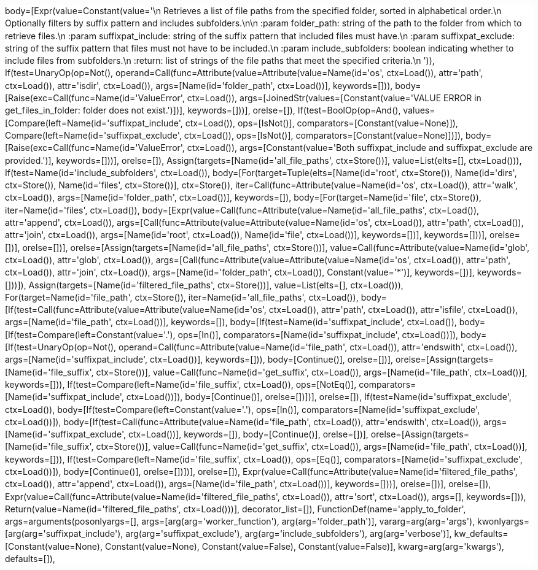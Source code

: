 body=[Expr(value=Constant(value='\n    Retrieves a list of file paths from the specified folder, sorted in alphabetical order.\n    Optionally filters by suffix pattern and includes subfolders.\n\n    :param folder_path: string of the path to the folder from which to retrieve files.\n    :param suffixpat_include: string of the suffix pattern that included files must have.\n    :param suffixpat_exclude: string of the suffix pattern that files must not have to be included.\n    :param include_subfolders: boolean indicating whether to include files from subfolders.\n    :return: list of strings of the file paths that meet the specified criteria.\n    ')), If(test=UnaryOp(op=Not(), operand=Call(func=Attribute(value=Attribute(value=Name(id='os', ctx=Load()), attr='path', ctx=Load()), attr='isdir', ctx=Load()), args=[Name(id='folder_path', ctx=Load())], keywords=[])), body=[Raise(exc=Call(func=Name(id='ValueError', ctx=Load()), args=[JoinedStr(values=[Constant(value='VALUE ERROR in get_files_in_folder: folder does not exist.')])], keywords=[]))], orelse=[]), If(test=BoolOp(op=And(), values=[Compare(left=Name(id='suffixpat_include', ctx=Load()), ops=[IsNot()], comparators=[Constant(value=None)]), Compare(left=Name(id='suffixpat_exclude', ctx=Load()), ops=[IsNot()], comparators=[Constant(value=None)])]), body=[Raise(exc=Call(func=Name(id='ValueError', ctx=Load()), args=[Constant(value='Both suffixpat_include and suffixpat_exclude are provided.')], keywords=[]))], orelse=[]), Assign(targets=[Name(id='all_file_paths', ctx=Store())], value=List(elts=[], ctx=Load())), If(test=Name(id='include_subfolders', ctx=Load()), body=[For(target=Tuple(elts=[Name(id='root', ctx=Store()), Name(id='dirs', ctx=Store()), Name(id='files', ctx=Store())], ctx=Store()), iter=Call(func=Attribute(value=Name(id='os', ctx=Load()), attr='walk', ctx=Load()), args=[Name(id='folder_path', ctx=Load())], keywords=[]), body=[For(target=Name(id='file', ctx=Store()), iter=Name(id='files', ctx=Load()), body=[Expr(value=Call(func=Attribute(value=Name(id='all_file_paths', ctx=Load()), attr='append', ctx=Load()), args=[Call(func=Attribute(value=Attribute(value=Name(id='os', ctx=Load()), attr='path', ctx=Load()), attr='join', ctx=Load()), args=[Name(id='root', ctx=Load()), Name(id='file', ctx=Load())], keywords=[])], keywords=[]))], orelse=[])], orelse=[])], orelse=[Assign(targets=[Name(id='all_file_paths', ctx=Store())], value=Call(func=Attribute(value=Name(id='glob', ctx=Load()), attr='glob', ctx=Load()), args=[Call(func=Attribute(value=Attribute(value=Name(id='os', ctx=Load()), attr='path', ctx=Load()), attr='join', ctx=Load()), args=[Name(id='folder_path', ctx=Load()), Constant(value='*')], keywords=[])], keywords=[]))]), Assign(targets=[Name(id='filtered_file_paths', ctx=Store())], value=List(elts=[], ctx=Load())), For(target=Name(id='file_path', ctx=Store()), iter=Name(id='all_file_paths', ctx=Load()), body=[If(test=Call(func=Attribute(value=Attribute(value=Name(id='os', ctx=Load()), attr='path', ctx=Load()), attr='isfile', ctx=Load()), args=[Name(id='file_path', ctx=Load())], keywords=[]), body=[If(test=Name(id='suffixpat_include', ctx=Load()), body=[If(test=Compare(left=Constant(value='.'), ops=[In()], comparators=[Name(id='suffixpat_include', ctx=Load())]), body=[If(test=UnaryOp(op=Not(), operand=Call(func=Attribute(value=Name(id='file_path', ctx=Load()), attr='endswith', ctx=Load()), args=[Name(id='suffixpat_include', ctx=Load())], keywords=[])), body=[Continue()], orelse=[])], orelse=[Assign(targets=[Name(id='file_suffix', ctx=Store())], value=Call(func=Name(id='get_suffix', ctx=Load()), args=[Name(id='file_path', ctx=Load())], keywords=[])), If(test=Compare(left=Name(id='file_suffix', ctx=Load()), ops=[NotEq()], comparators=[Name(id='suffixpat_include', ctx=Load())]), body=[Continue()], orelse=[])])], orelse=[]), If(test=Name(id='suffixpat_exclude', ctx=Load()), body=[If(test=Compare(left=Constant(value='.'), ops=[In()], comparators=[Name(id='suffixpat_exclude', ctx=Load())]), body=[If(test=Call(func=Attribute(value=Name(id='file_path', ctx=Load()), attr='endswith', ctx=Load()), args=[Name(id='suffixpat_exclude', ctx=Load())], keywords=[]), body=[Continue()], orelse=[])], orelse=[Assign(targets=[Name(id='file_suffix', ctx=Store())], value=Call(func=Name(id='get_suffix', ctx=Load()), args=[Name(id='file_path', ctx=Load())], keywords=[])), If(test=Compare(left=Name(id='file_suffix', ctx=Load()), ops=[Eq()], comparators=[Name(id='suffixpat_exclude', ctx=Load())]), body=[Continue()], orelse=[])])], orelse=[]), Expr(value=Call(func=Attribute(value=Name(id='filtered_file_paths', ctx=Load()), attr='append', ctx=Load()), args=[Name(id='file_path', ctx=Load())], keywords=[]))], orelse=[])], orelse=[]), Expr(value=Call(func=Attribute(value=Name(id='filtered_file_paths', ctx=Load()), attr='sort', ctx=Load()), args=[], keywords=[])), Return(value=Name(id='filtered_file_paths', ctx=Load()))], decorator_list=[]), FunctionDef(name='apply_to_folder', args=arguments(posonlyargs=[], args=[arg(arg='worker_function'), arg(arg='folder_path')], vararg=arg(arg='args'), kwonlyargs=[arg(arg='suffixpat_include'), arg(arg='suffixpat_exclude'), arg(arg='include_subfolders'), arg(arg='verbose')], kw_defaults=[Constant(value=None), Constant(value=None), Constant(value=False), Constant(value=False)], kwarg=arg(arg='kwargs'), defaults=[]),